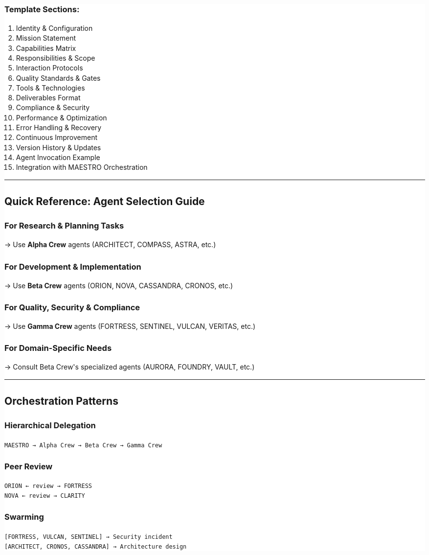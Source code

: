 ### Template Sections:

1. Identity & Configuration
2. Mission Statement
3. Capabilities Matrix
4. Responsibilities & Scope
5. Interaction Protocols
6. Quality Standards & Gates
7. Tools & Technologies
8. Deliverables Format
9. Compliance & Security
10. Performance & Optimization
11. Error Handling & Recovery
12. Continuous Improvement
13. Version History & Updates
14. Agent Invocation Example
15. Integration with MAESTRO Orchestration

---

## Quick Reference: Agent Selection Guide

### For Research & Planning Tasks
→ Use **Alpha Crew** agents (ARCHITECT, COMPASS, ASTRA, etc.)

### For Development & Implementation
→ Use **Beta Crew** agents (ORION, NOVA, CASSANDRA, CRONOS, etc.)

### For Quality, Security & Compliance
→ Use **Gamma Crew** agents (FORTRESS, SENTINEL, VULCAN, VERITAS, etc.)

### For Domain-Specific Needs
→ Consult Beta Crew's specialized agents (AURORA, FOUNDRY, VAULT, etc.)

---

## Orchestration Patterns

### Hierarchical Delegation
```
MAESTRO → Alpha Crew → Beta Crew → Gamma Crew
```

### Peer Review
```
ORION ← review → FORTRESS
NOVA ← review → CLARITY
```

### Swarming
```
[FORTRESS, VULCAN, SENTINEL] → Security incident
[ARCHITECT, CRONOS, CASSANDRA] → Architecture design
```
